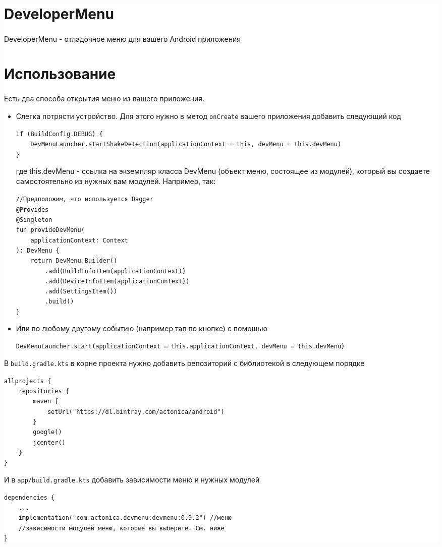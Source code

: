 # DeveloperMenu
DeveloperMenu - отладочное меню для вашего Android приложения

# Использование
Есть два способа открытия меню из вашего приложения.
- Слегка потрясти устройство. Для этого нужно в метод ```onCreate``` вашего приложения добавить следующий код
    ```
    if (BuildConfig.DEBUG) {
        DevMenuLauncher.startShakeDetection(applicationContext = this, devMenu = this.devMenu)
    }
    ```
    где this.devMenu - ссылка на экземпляр класса DevMenu (объект меню, состоящее из модулей), который вы создаете самостоятельно из нужных вам модулей. Например, так:
    ```
    //Предположим, что используется Dagger
    @Provides
    @Singleton
    fun provideDevMenu(
        applicationContext: Context
    ): DevMenu {
        return DevMenu.Builder()
            .add(BuildInfoItem(applicationContext))
            .add(DeviceInfoItem(applicationContext))
            .add(SettingsItem())
            .build()
    }
    ```
- Или по любому другому событию (например тап по кнопке) с помощью

    ```
    DevMenuLauncher.start(applicationContext = this.applicationContext, devMenu = this.devMenu)
    ```

В ```build.gradle.kts``` в корне проекта нужно добавить репозиторий с библиотекой в следующем порядке
```
allprojects {
    repositories {
        maven {
            setUrl("https://dl.bintray.com/actonica/android")
        }
        google()
        jcenter()
    }
}
```

И в ```app/build.gradle.kts``` добавить зависимости меню и нужных модулей
```
dependencies {
    ...
    implementation("com.actonica.devmenu:devmenu:0.9.2") //меню
    //зависимости модулей меню, которые вы выберите. См. ниже
}
```
